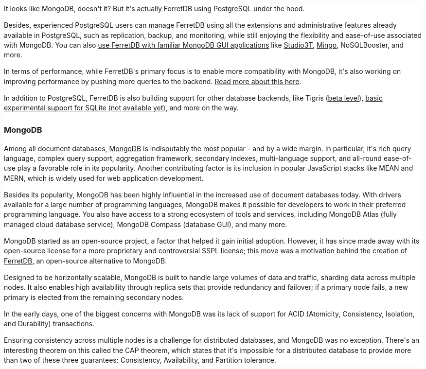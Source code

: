 It looks like MongoDB, doesn't it?
But it's actually FerretDB using PostgreSQL under the hood.

Besides, experienced PostgreSQL users can manage FerretDB using all the extensions and administrative features already available in PostgreSQL, such as replication, backup, and monitoring, while still enjoying the flexibility and ease-of-use associated with MongoDB.
You can also [use FerretDB with familiar MongoDB GUI applications](https://blog.ferretdb.io/using-ferretdb-with-studio-3t/) like [Studio3T](https://studio3t.com/), [Mingo](https://mingo.io/), NoSQLBooster, and more.

In terms of performance, while FerretDB's primary focus is to enable more compatibility with MongoDB, it's also working on improving performance by pushing more queries to the backend.
[Read more about this here](https://blog.ferretdb.io/ferretdb-fetches-data-query-pushdown/).

In addition to PostgreSQL, FerretDB is also building support for other database backends, like Tigris ([beta level](https://www.tigrisdata.com/docs/concepts/mongodb-compatibility/)), [basic experimental support for SQLite (not available yet)](https://blog.ferretdb.io/ferretdb-v-1-2-0-minor-release/), and more on the way.

### MongoDB

Among all document databases, [MongoDB](https://www.mongodb.com/) is indisputably the most popular - and by a wide margin.
In particular, it's rich query language, complex query support, aggregation framework, secondary indexes, multi-language support, and all-round ease-of-use play a favorable role in its popularity.
Another contributing factor is its inclusion in popular JavaScript stacks like MEAN and MERN, which is widely used for web application development.

Besides its popularity, MongoDB has been highly influential in the increased use of document databases today.
With drivers available for a large number of programming languages, MongoDB makes it possible for developers to work in their preferred programming language.
You also have access to a strong ecosystem of tools and services, including MongoDB Atlas (fully managed cloud database service), MongoDB Compass (database GUI), and many more.

MongoDB started as an open-source project, a factor that helped it gain initial adoption.
However, it has since made away with its open-source license for a more proprietary and controversial SSPL license; this move was a [motivation behind the creation of FerretDB](https://blog.ferretdb.io/mangodb-overwhelming-enthusiasm-for-truly-open-source-mongodb-replacement/), an open-source alternative to MongoDB.

Designed to be horizontally scalable, MongoDB is built to handle large volumes of data and traffic, sharding data across multiple nodes.
It also enables high availability through replica sets that provide redundancy and failover; if a primary node fails, a new primary is elected from the remaining secondary nodes.

In the early days, one of the biggest concerns with MongoDB was its lack of support for ACID (Atomicity, Consistency, Isolation, and Durability) transactions.

Ensuring consistency across multiple nodes is a challenge for distributed databases, and MongoDB was no exception.
There's an interesting theorem on this called the CAP theorem, which states that it's impossible for a distributed database to provide more than two of these three guarantees: Consistency, Availability, and Partition tolerance.
